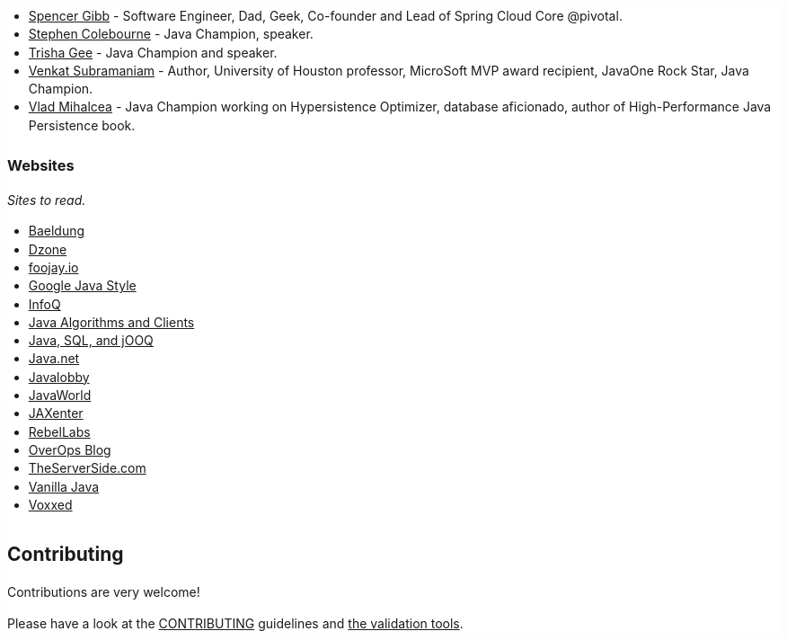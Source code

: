 -   [Spencer Gibb](https://twitter.com/spencerbgibb) - Software Engineer, Dad, Geek, Co-founder and Lead of Spring Cloud Core <span class="citation" data-cites="pivotal">@pivotal</span>.
-   [Stephen Colebourne](https://twitter.com/jodastephen) - Java Champion, speaker.
-   [Trisha Gee](https://twitter.com/trisha_gee) - Java Champion and speaker.
-   [Venkat Subramaniam](https://twitter.com/venkat_s) - Author, University of Houston professor, MicroSoft MVP award recipient, JavaOne Rock Star, Java Champion.
-   [Vlad Mihalcea](https://twitter.com/vlad_mihalcea) - Java Champion working on Hypersistence Optimizer, database aficionado, author of High-Performance Java Persistence book.

### Websites

*Sites to read.*

-   [Baeldung](https://www.baeldung.com)
-   [Dzone](https://dzone.com)
-   [foojay.io](https://foojay.io)
-   [Google Java Style](https://google.github.io/styleguide/javaguide.html)
-   [InfoQ](https://www.infoq.com)
-   [Java Algorithms and Clients](https://algs4.cs.princeton.edu/code)
-   [Java, SQL, and jOOQ](https://blog.jooq.org)
-   [Java.net](https://community.oracle.com/community/java)
-   [Javalobby](https://dzone.com/java-jdk-development-tutorials-tools-news)
-   [JavaWorld](https://www.javaworld.com)
-   [JAXenter](https://jaxenter.com)
-   [RebelLabs](https://zeroturnaround.com/rebellabs)
-   [OverOps Blog](https://blog.overops.com)
-   [TheServerSide.com](http://www.theserverside.com)
-   [Vanilla Java](https://vanilla-java.github.io)
-   [Voxxed](https://www.voxxed.com)

Contributing
------------

Contributions are very welcome!

Please have a look at the [CONTRIBUTING](https://github.com/akullpp/awesome-java/blob/master/CONTRIBUTING.md) guidelines and [the validation tools](https://github.com/akullpp/awesome-java-lint).

